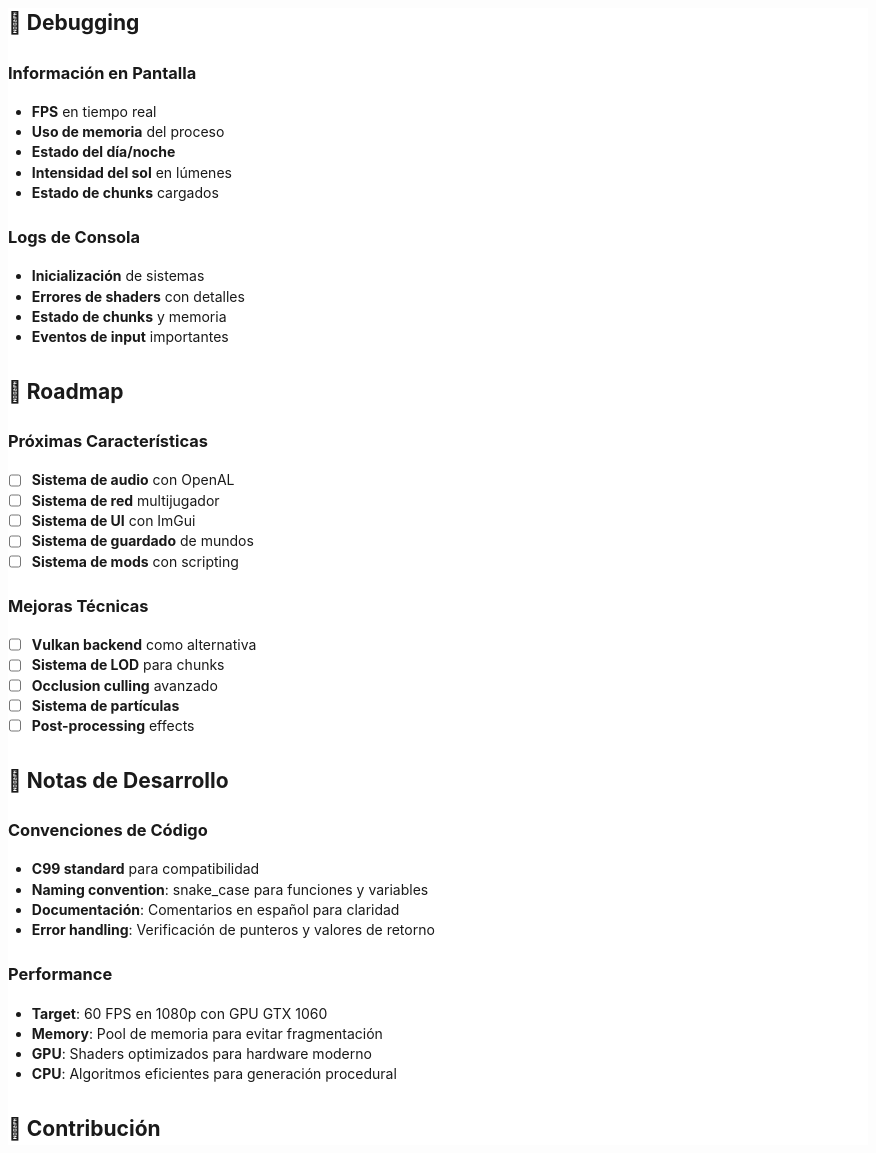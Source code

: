 ## 🐛 Debugging

### Información en Pantalla
- **FPS** en tiempo real
- **Uso de memoria** del proceso
- **Estado del día/noche**
- **Intensidad del sol** en lúmenes
- **Estado de chunks** cargados

### Logs de Consola
- **Inicialización** de sistemas
- **Errores de shaders** con detalles
- **Estado de chunks** y memoria
- **Eventos de input** importantes

## 🔮 Roadmap

### Próximas Características
- [ ] **Sistema de audio** con OpenAL
- [ ] **Sistema de red** multijugador
- [ ] **Sistema de UI** con ImGui
- [ ] **Sistema de guardado** de mundos
- [ ] **Sistema de mods** con scripting

### Mejoras Técnicas
- [ ] **Vulkan backend** como alternativa
- [ ] **Sistema de LOD** para chunks
- [ ] **Occlusion culling** avanzado
- [ ] **Sistema de partículas**
- [ ] **Post-processing** effects

## 📝 Notas de Desarrollo

### Convenciones de Código
- **C99 standard** para compatibilidad
- **Naming convention**: snake_case para funciones y variables
- **Documentación**: Comentarios en español para claridad
- **Error handling**: Verificación de punteros y valores de retorno

### Performance
- **Target**: 60 FPS en 1080p con GPU GTX 1060
- **Memory**: Pool de memoria para evitar fragmentación
- **GPU**: Shaders optimizados para hardware moderno
- **CPU**: Algoritmos eficientes para generación procedural

## 🤝 Contribución
